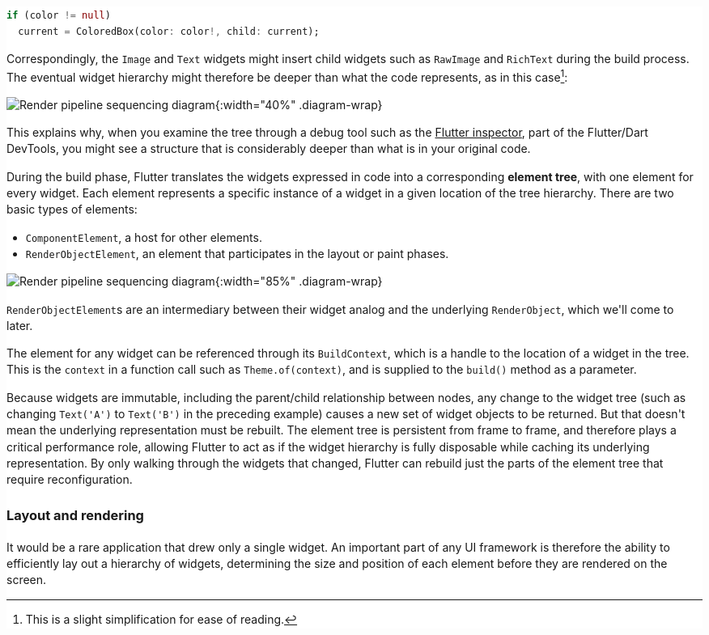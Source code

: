 ```dart
if (color != null)
  current = ColoredBox(color: color!, child: current);
```

Correspondingly, the `Image` and `Text` widgets might insert child widgets such
as `RawImage` and `RichText` during the build process. The eventual widget
hierarchy might therefore be deeper than what the code represents,
as in this case[^2]:

![Render pipeline sequencing diagram](/assets/images/docs/arch-overview/widgets.png){:width="40%" .diagram-wrap}

This explains why, when you examine the tree through
a debug tool such as the
[Flutter inspector](/tools/devtools/inspector),
part of the Flutter/Dart DevTools,
you might see a structure that is considerably deeper than what
is in your original code.

During the build phase, Flutter translates the widgets expressed in code into a
corresponding **element tree**, with one element for every widget. Each element
represents a specific instance of a widget in a given location of the tree
hierarchy. There are two basic types of elements:

- `ComponentElement`, a host for other elements.
- `RenderObjectElement`, an element that participates in the layout or paint
  phases.

![Render pipeline sequencing diagram](/assets/images/docs/arch-overview/widget-element.png){:width="85%" .diagram-wrap}

`RenderObjectElement`s are an intermediary between their widget analog and the
underlying `RenderObject`, which we'll come to later.

The element for any widget can be referenced through its `BuildContext`, which
is a handle to the location of a widget in the tree. This is the `context` in a
function call such as `Theme.of(context)`, and is supplied to the `build()`
method as a parameter.

Because widgets are immutable, including the parent/child relationship between
nodes, any change to the widget tree (such as changing `Text('A')` to
`Text('B')` in the preceding example) causes a new set of widget objects to be
returned. But that doesn't mean the underlying representation must be rebuilt.
The element tree is persistent from frame to frame, and therefore plays a
critical performance role, allowing Flutter to act as if the widget hierarchy is
fully disposable while caching its underlying representation. By only walking
through the widgets that changed, Flutter can rebuild just the parts of the
element tree that require reconfiguration.

### Layout and rendering

It would be a rare application that drew only a single widget. An important part
of any UI framework is therefore the ability to efficiently lay out a hierarchy
of widgets, determining the size and position of each element before they are
rendered on the screen.


[Architecting Flutter apps]: /app-architecture
[hot reload behind a flag]: /platform-integration/web/building#hot-reload-web
[Can I use Impeller?]: {{site.main-url}}/go/can-i-use-impeller
[Skia]: https://skia.org
[Impeller]: /perf/impeller
[faq]: /resources/faq#what-programming-paradigm-does-flutters-framework-use
[fb]: {{site.yt.watch}}?time_continue=2&v=x7cQ3mrcKaY&feature=emb_logo
[`InheritedWidget`]: {{site.api}}/flutter/widgets/InheritedWidget-class.html
[the nearest ancestor in the tree]: {{site.api}}/flutter/widgets/BuildContext/dependOnInheritedWidgetOfExactType.html
[properties like color and type styles]: {{site.api}}/flutter/material/ThemeData-class.html
[Impeller rendering engine]: /perf/impeller
[JS interop libraries]: {{site.dart-site}}/interop/js-interop
[`package:web`]: {{site.pub-pkg}}/web
[deferred imports]: {{site.dart-site}}/language/libraries#lazily-loading-a-library
[Web renderers]: /platform-integration/web/renderers
[Web support for Flutter]: /platform-integration/web
[^1]: While the `build` function returns a fresh tree,
[^2]: This is a slight simplification for ease of reading.
[^3]: There are some limitations with this approach, for example,
[^4]: One example is shadows, which have to be approximated with